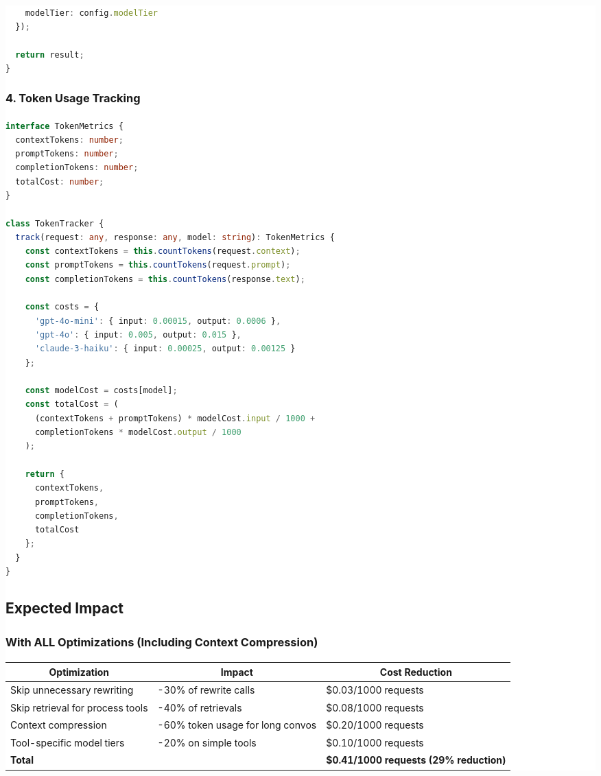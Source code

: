 ```typescript
    modelTier: config.modelTier
  });
  
  return result;
}
```

### 4. Token Usage Tracking

```typescript
interface TokenMetrics {
  contextTokens: number;
  promptTokens: number;
  completionTokens: number;
  totalCost: number;
}

class TokenTracker {
  track(request: any, response: any, model: string): TokenMetrics {
    const contextTokens = this.countTokens(request.context);
    const promptTokens = this.countTokens(request.prompt);
    const completionTokens = this.countTokens(response.text);
    
    const costs = {
      'gpt-4o-mini': { input: 0.00015, output: 0.0006 },
      'gpt-4o': { input: 0.005, output: 0.015 },
      'claude-3-haiku': { input: 0.00025, output: 0.00125 }
    };
    
    const modelCost = costs[model];
    const totalCost = (
      (contextTokens + promptTokens) * modelCost.input / 1000 +
      completionTokens * modelCost.output / 1000
    );
    
    return {
      contextTokens,
      promptTokens,
      completionTokens,
      totalCost
    };
  }
}
```

## Expected Impact

### With ALL Optimizations (Including Context Compression)

| Optimization | Impact | Cost Reduction |
|--------------|--------|----------------|
| Skip unnecessary rewriting | -30% of rewrite calls | $0.03/1000 requests |
| Skip retrieval for process tools | -40% of retrievals | $0.08/1000 requests |
| Context compression | -60% token usage for long convos | $0.20/1000 requests |
| Tool-specific model tiers | -20% on simple tools | $0.10/1000 requests |
| **Total** | | **$0.41/1000 requests (29% reduction)** |
